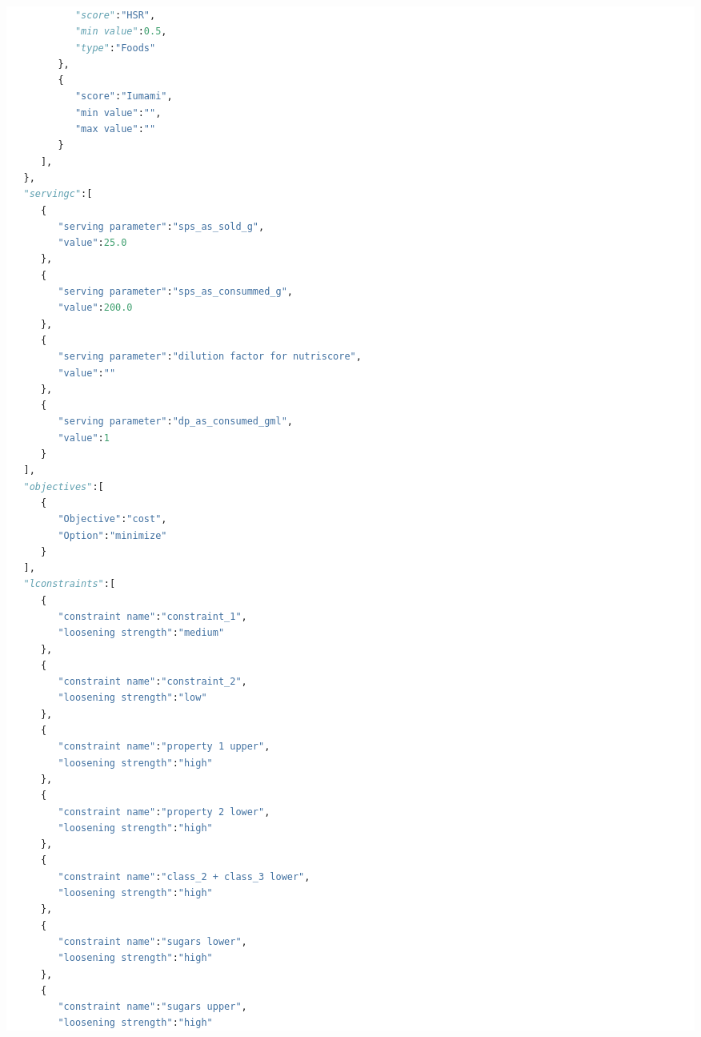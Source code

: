 ```python
            "score":"HSR",
            "min value":0.5,
            "type":"Foods"
         },
         {
            "score":"Iumami",
            "min value":"",
            "max value":""
         }
      ],      
   },
   "servingc":[
      {
         "serving parameter":"sps_as_sold_g",
         "value":25.0
      },
      {
         "serving parameter":"sps_as_consummed_g",
         "value":200.0
      },
      {
         "serving parameter":"dilution factor for nutriscore",
         "value":""
      },
      {
         "serving parameter":"dp_as_consumed_gml",
         "value":1
      }
   ],
   "objectives":[
      {
         "Objective":"cost",
         "Option":"minimize"
      }
   ],
   "lconstraints":[
      {
         "constraint name":"constraint_1",
         "loosening strength":"medium"
      },
      {
         "constraint name":"constraint_2",
         "loosening strength":"low"
      },
      {
         "constraint name":"property 1 upper",
         "loosening strength":"high"
      },
      {
         "constraint name":"property 2 lower",
         "loosening strength":"high"
      },
      {
         "constraint name":"class_2 + class_3 lower",
         "loosening strength":"high"
      },
      {
         "constraint name":"sugars lower",
         "loosening strength":"high"
      },
      {
         "constraint name":"sugars upper",
         "loosening strength":"high"
```